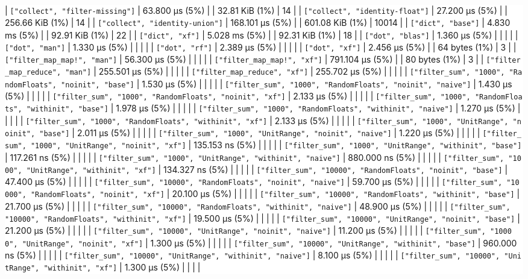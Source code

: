 | `["collect", "filter-missing"]`                                |  63.800 μs (5%) |         |  32.81 KiB (1%) |          14 |
| `["collect", "identity-float"]`                                |  27.200 μs (5%) |         | 256.66 KiB (1%) |          14 |
| `["collect", "identity-union"]`                                | 168.101 μs (5%) |         | 601.08 KiB (1%) |       10014 |
| `["dict", "base"]`                                             |   4.830 ms (5%) |         |  92.91 KiB (1%) |          22 |
| `["dict", "xf"]`                                               |   5.028 ms (5%) |         |  92.31 KiB (1%) |          18 |
| `["dot", "blas"]`                                              |   1.360 μs (5%) |         |                 |             |
| `["dot", "man"]`                                               |   1.330 μs (5%) |         |                 |             |
| `["dot", "rf"]`                                                |   2.389 μs (5%) |         |                 |             |
| `["dot", "xf"]`                                                |   2.456 μs (5%) |         |   64 bytes (1%) |           3 |
| `["filter_map_map!", "man"]`                                   |  56.300 μs (5%) |         |                 |             |
| `["filter_map_map!", "xf"]`                                    | 791.104 μs (5%) |         |   80 bytes (1%) |           3 |
| `["filter_map_reduce", "man"]`                                 | 255.501 μs (5%) |         |                 |             |
| `["filter_map_reduce", "xf"]`                                  | 255.702 μs (5%) |         |                 |             |
| `["filter_sum", "1000", "RandomFloats", "noinit", "base"]`     |   1.530 μs (5%) |         |                 |             |
| `["filter_sum", "1000", "RandomFloats", "noinit", "naive"]`    |   1.430 μs (5%) |         |                 |             |
| `["filter_sum", "1000", "RandomFloats", "noinit", "xf"]`       |   2.133 μs (5%) |         |                 |             |
| `["filter_sum", "1000", "RandomFloats", "withinit", "base"]`   |   1.978 μs (5%) |         |                 |             |
| `["filter_sum", "1000", "RandomFloats", "withinit", "naive"]`  |   1.270 μs (5%) |         |                 |             |
| `["filter_sum", "1000", "RandomFloats", "withinit", "xf"]`     |   2.133 μs (5%) |         |                 |             |
| `["filter_sum", "1000", "UnitRange", "noinit", "base"]`        |   2.011 μs (5%) |         |                 |             |
| `["filter_sum", "1000", "UnitRange", "noinit", "naive"]`       |   1.220 μs (5%) |         |                 |             |
| `["filter_sum", "1000", "UnitRange", "noinit", "xf"]`          | 135.153 ns (5%) |         |                 |             |
| `["filter_sum", "1000", "UnitRange", "withinit", "base"]`      | 117.261 ns (5%) |         |                 |             |
| `["filter_sum", "1000", "UnitRange", "withinit", "naive"]`     | 880.000 ns (5%) |         |                 |             |
| `["filter_sum", "1000", "UnitRange", "withinit", "xf"]`        | 134.327 ns (5%) |         |                 |             |
| `["filter_sum", "10000", "RandomFloats", "noinit", "base"]`    |  47.400 μs (5%) |         |                 |             |
| `["filter_sum", "10000", "RandomFloats", "noinit", "naive"]`   |  59.700 μs (5%) |         |                 |             |
| `["filter_sum", "10000", "RandomFloats", "noinit", "xf"]`      |  20.100 μs (5%) |         |                 |             |
| `["filter_sum", "10000", "RandomFloats", "withinit", "base"]`  |  21.700 μs (5%) |         |                 |             |
| `["filter_sum", "10000", "RandomFloats", "withinit", "naive"]` |  48.900 μs (5%) |         |                 |             |
| `["filter_sum", "10000", "RandomFloats", "withinit", "xf"]`    |  19.500 μs (5%) |         |                 |             |
| `["filter_sum", "10000", "UnitRange", "noinit", "base"]`       |  21.200 μs (5%) |         |                 |             |
| `["filter_sum", "10000", "UnitRange", "noinit", "naive"]`      |  11.200 μs (5%) |         |                 |             |
| `["filter_sum", "10000", "UnitRange", "noinit", "xf"]`         |   1.300 μs (5%) |         |                 |             |
| `["filter_sum", "10000", "UnitRange", "withinit", "base"]`     | 960.000 ns (5%) |         |                 |             |
| `["filter_sum", "10000", "UnitRange", "withinit", "naive"]`    |   8.100 μs (5%) |         |                 |             |
| `["filter_sum", "10000", "UnitRange", "withinit", "xf"]`       |   1.300 μs (5%) |         |                 |             |